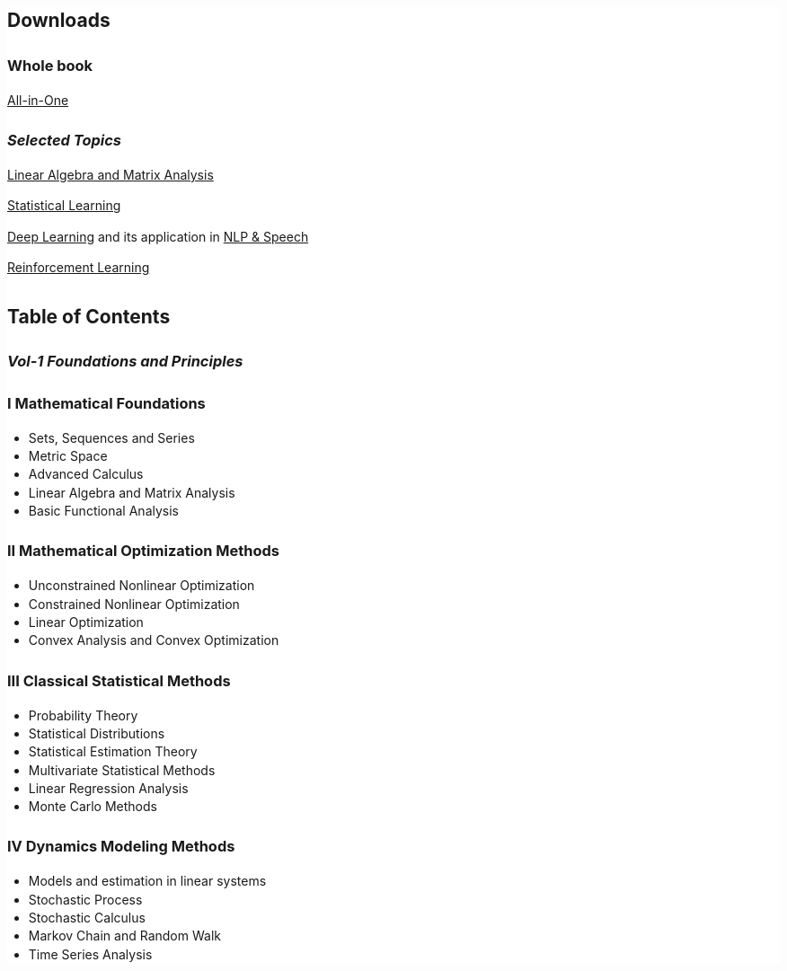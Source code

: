 </p>



## Downloads 
### Whole book
[All-in-One](https://github.com/yangyutu/EssentialMath/blob/master/PDFRelease/Mathmain2021.pdf)

### *Selected Topics*
[Linear Algebra and Matrix Analysis](https://github.com/yangyutu/EssentialMath/blob/master/PDFRelease/linearAlgebra2021.pdf) 

[Statistical Learning](https://github.com/yangyutu/EssentialMath/blob/master/PDFRelease/statisticalLearning2021.pdf)

[Deep Learning](https://github.com/yangyutu/EssentialMath/blob/master/PDFRelease/deepLearning2021.pdf) and its application in [NLP & Speech](https://github.com/yangyutu/EssentialMath/blob/master/PDFRelease/deepLearningApps2021.pdf)

[Reinforcement Learning](https://github.com/yangyutu/EssentialMath/blob/master/PDFRelease/reinforcementLearning2021.pdf)

## Table of Contents
### *Vol-1 Foundations and Principles*
### I Mathematical Foundations
* Sets, Sequences and Series
* Metric Space
* Advanced Calculus
* Linear Algebra and Matrix Analysis
* Basic Functional Analysis

### II Mathematical Optimization Methods

* Unconstrained Nonlinear Optimization
* Constrained Nonlinear Optimization
* Linear Optimization
* Convex Analysis and Convex Optimization

### III Classical Statistical Methods
* Probability Theory
* Statistical Distributions
* Statistical Estimation Theory
* Multivariate Statistical Methods
* Linear Regression Analysis
* Monte Carlo Methods

### IV Dynamics Modeling Methods
* Models and estimation in linear systems
* Stochastic Process
* Stochastic Calculus
* Markov Chain and Random Walk
* Time Series Analysis
